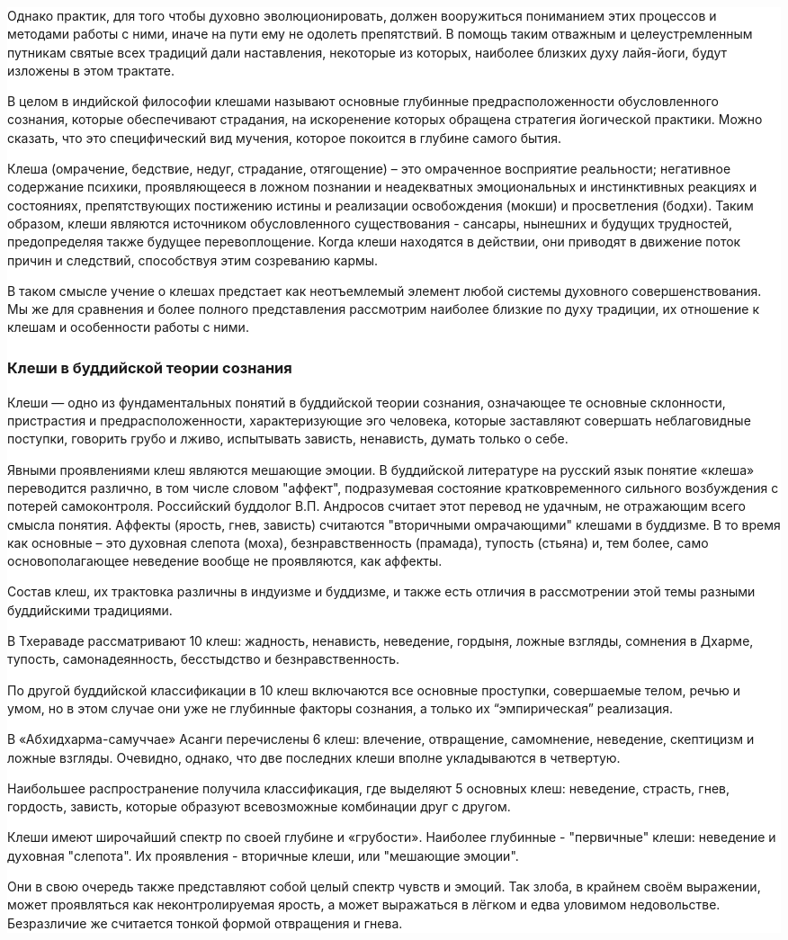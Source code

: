  Однако практик, для того чтобы духовно эволюционировать, должен вооружиться пониманием этих процессов и методами работы с ними, иначе на пути ему не одолеть препятствий. В помощь таким отважным и целеустремленным путникам святые всех традиций дали наставления, некоторые из которых, наиболее близких духу лайя-йоги, будут изложены в этом трактате.

 В целом в индийской философии клешами называют основные глубинные предрасположенности обусловленного сознания, которые обеспечивают страдания, на искоренение которых обращена стратегия йогической практики. Можно сказать, что это специфический вид мучения, которое покоится в глубине самого бытия.

 Клеша (омрачение, бедствие, недуг, страдание, отягощение) – это омраченное восприятие реальности; негативное содержание психики, проявляющееся в ложном познании и неадекватных эмоциональных и инстинктивных реакциях и состояниях, препятствующих постижению истины и реализации освобождения (мокши) и просветления (бодхи). Таким образом, клеши являются источником обусловленного существования - сансары, нынешних и будущих трудностей, предопределяя также будущее перевоплощение. Когда клеши находятся в действии, они приводят в движение поток причин и следствий, способствуя этим созреванию кармы.

 В таком смысле учение о клешах предстает как неотъемлемый элемент любой системы духовного совершенствования. Мы же для сравнения и более полного представления рассмотрим наиболее близкие по духу традиции, их отношение к клешам и особенности работы с ними.

### Клеши в буддийской теории сознания 

 Клеши — одно из фундаментальных понятий в буддийской теории сознания, означающее те основные склонности, пристрастия и предрасположенности, характеризующие эго человека, которые заставляют совершать неблаговидные поступки, говорить грубо и лживо, испытывать зависть, ненависть, думать только о себе.

 Явными проявлениями клеш являются мешающие эмоции. В буддийской литературе на русский язык понятие «клеша» переводится различно, в том числе словом "аффект", подразумевая состояние кратковременного сильного возбуждения с потерей самоконтроля. Российский буддолог В.П. Андросов считает этот перевод не удачным, не отражающим всего смысла понятия. Аффекты (ярость, гнев, зависть) считаются "вторичными омрачающими" клешами в буддизме. В то время как основные – это духовная слепота (моха), безнравственность (прамада), тупость (стьяна) и, тем более, само основополагающее неведение вообще не проявляются, как аффекты.

 Состав клеш, их трактовка различны в индуизме и буддизме, и также есть отличия в рассмотрении этой темы разными буддийскими традициями.

 В Тхераваде рассматривают 10 клеш: жадность, ненависть, неведение, гордыня, ложные взгляды, сомнения в Дхарме, тупость, самонадеянность, бесстыдство и безнравственность.

 По другой буддийской классификации в 10 клеш включаются все основные проступки, совершаемые телом, речью и умом, но в этом случае они уже не глубинные факторы сознания, а только их “эмпирическая” реализация.

 В «Абхидхарма-самуччае» Асанги перечислены 6 клеш: влечение, отвращение, самомнение, неведение, скептицизм и ложные взгляды. Очевидно, однако, что две последних клеши вполне укладываются в четвертую.

 Наибольшее распространение получила классификация, где выделяют 5 основных клеш: неведение, страсть, гнев, гордость, зависть, которые образуют всевозможные комбинации друг с другом.

 Клеши имеют широчайший спектр по своей глубине и «грубости». Наиболее глубинные - "первичные" клеши: неведение и духовная "слепота". Их проявления - вторичные клеши, или "мешающие эмоции".

 Они в свою очередь также представляют собой целый спектр чувств и эмоций. Так злоба, в крайнем своём выражении, может проявляться как неконтролируемая ярость, а может выражаться в лёгком и едва уловимом недовольстве. Безразличие же считается тонкой формой отвращения и гнева.
